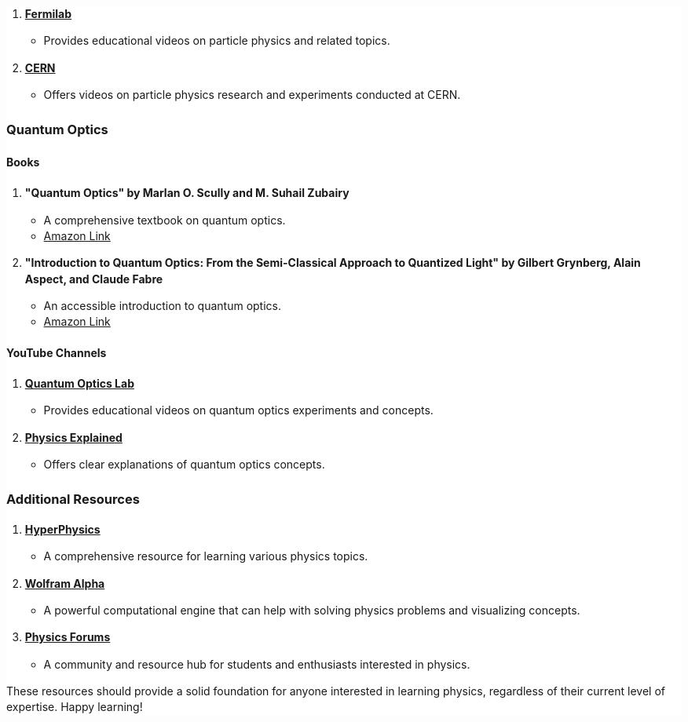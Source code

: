 1. **[Fermilab](https://www.youtube.com/user/fermilab)**
   - Provides educational videos on particle physics and related topics.

2. **[CERN](https://www.youtube.com/user/CERNTV)**
   - Offers videos on particle physics research and experiments conducted at CERN.

### Quantum Optics

#### Books

1. **"Quantum Optics" by Marlan O. Scully and M. Suhail Zubairy**
   - A comprehensive textbook on quantum optics.
   - [Amazon Link](https://www.amazon.com/Quantum-Optics-Marlan-Scully/dp/0521435951)

2. **"Introduction to Quantum Optics: From the Semi-Classical Approach to Quantized Light" by Gilbert Grynberg, Alain Aspect, and Claude Fabre**
   - An accessible introduction to quantum optics.
   - [Amazon Link](https://www.amazon.com/Introduction-Quantum-Optics-Semi-Classical-Quantized/dp/0521551129)

#### YouTube Channels

1. **[Quantum Optics Lab](https://www.youtube.com/channel/UC5J6Zzj6k4J5p5k5Z5Z5Z5Q)**
   - Provides educational videos on quantum optics experiments and concepts.

2. **[Physics Explained](https://www.youtube.com/channel/UCtOgKmAM4MeFu-jd-HB3_cg)**
   - Offers clear explanations of quantum optics concepts.

### Additional Resources

1. **[HyperPhysics](http://hyperphysics.phy-astr.gsu.edu/)**
   - A comprehensive resource for learning various physics topics.

2. **[Wolfram Alpha](https://www.wolframalpha.com/)**
   - A powerful computational engine that can help with solving physics problems and visualizing concepts.

3. **[Physics Forums](https://www.physicsforums.com/)**
   - A community and resource hub for students and enthusiasts interested in physics.

These resources should provide a solid foundation for anyone interested in learning physics, regardless of their current level of expertise. Happy learning!